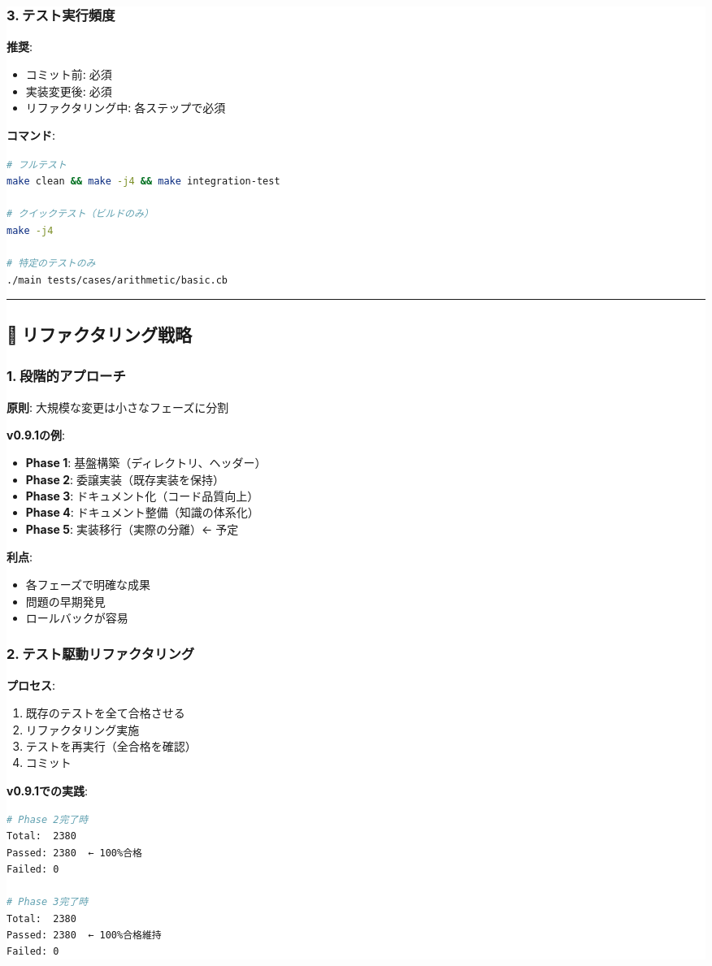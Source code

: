 ### 3. テスト実行頻度

**推奨**:
- コミット前: 必須
- 実装変更後: 必須
- リファクタリング中: 各ステップで必須

**コマンド**:
```bash
# フルテスト
make clean && make -j4 && make integration-test

# クイックテスト（ビルドのみ）
make -j4

# 特定のテストのみ
./main tests/cases/arithmetic/basic.cb
```

---

## 🔄 リファクタリング戦略

### 1. 段階的アプローチ

**原則**: 大規模な変更は小さなフェーズに分割

**v0.9.1の例**:
- **Phase 1**: 基盤構築（ディレクトリ、ヘッダー）
- **Phase 2**: 委譲実装（既存実装を保持）
- **Phase 3**: ドキュメント化（コード品質向上）
- **Phase 4**: ドキュメント整備（知識の体系化）
- **Phase 5**: 実装移行（実際の分離）← 予定

**利点**:
- 各フェーズで明確な成果
- 問題の早期発見
- ロールバックが容易

### 2. テスト駆動リファクタリング

**プロセス**:
1. 既存のテストを全て合格させる
2. リファクタリング実施
3. テストを再実行（全合格を確認）
4. コミット

**v0.9.1での実践**:
```bash
# Phase 2完了時
Total:  2380
Passed: 2380  ← 100%合格
Failed: 0

# Phase 3完了時
Total:  2380
Passed: 2380  ← 100%合格維持
Failed: 0
```
